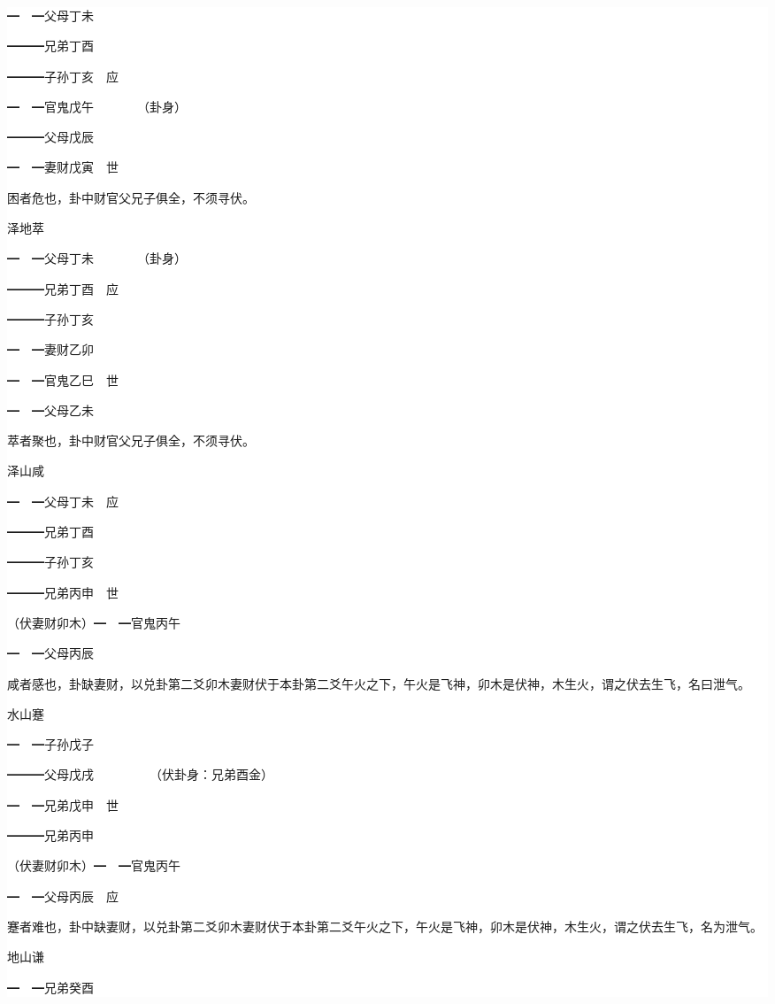━　━父母丁未

━━━兄弟丁酉

━━━子孙丁亥　应

━　━官鬼戊午　　　　（卦身）

━━━父母戊辰

━　━妻财戊寅　世

困者危也，卦中财官父兄子俱全，不须寻伏。

泽地萃

━　━父母丁未　　　　（卦身）

━━━兄弟丁酉　应

━━━子孙丁亥

━　━妻财乙卯

━　━官鬼乙巳　世

━　━父母乙未

萃者聚也，卦中财官父兄子俱全，不须寻伏。

泽山咸

━　━父母丁未　应

━━━兄弟丁酉

━━━子孙丁亥

━━━兄弟丙申　世

（伏妻财卯木）━　━官鬼丙午

━　━父母丙辰

咸者感也，卦缺妻财，以兑卦第二爻卯木妻财伏于本卦第二爻午火之下，午火是飞神，卯木是伏神，木生火，谓之伏去生飞，名曰泄气。

水山蹇

━　━子孙戊子

━━━父母戊戌　　　　　（伏卦身：兄弟酉金）

━　━兄弟戊申　世

━━━兄弟丙申

（伏妻财卯木）━　━官鬼丙午

━　━父母丙辰　应

蹇者难也，卦中缺妻财，以兑卦第二爻卯木妻财伏于本卦第二爻午火之下，午火是飞神，卯木是伏神，木生火，谓之伏去生飞，名为泄气。

地山谦

━　━兄弟癸酉
